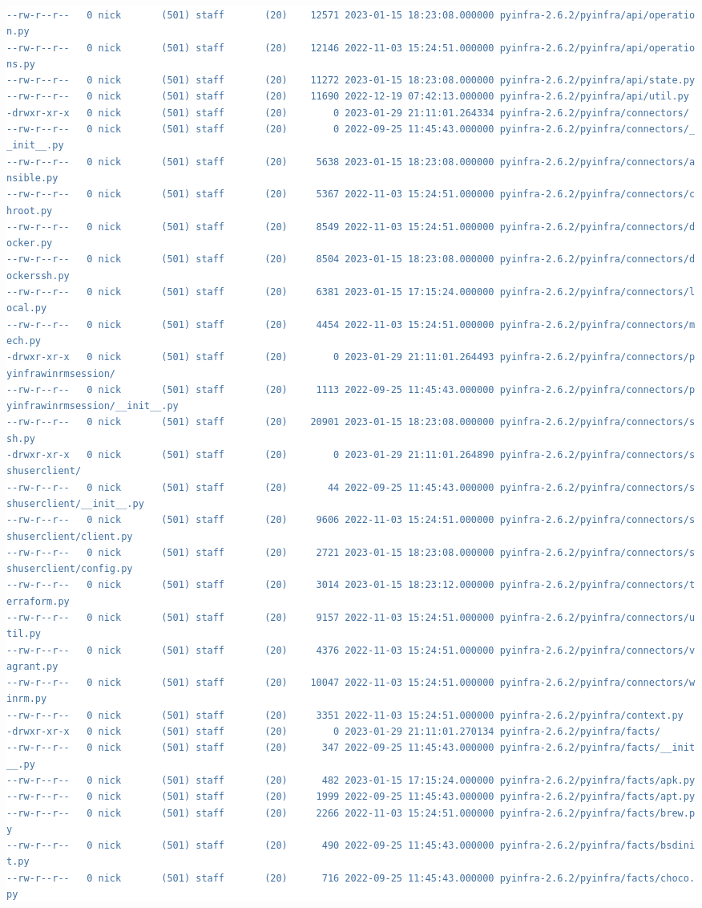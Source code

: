 ```diff
--rw-r--r--   0 nick       (501) staff       (20)    12571 2023-01-15 18:23:08.000000 pyinfra-2.6.2/pyinfra/api/operation.py
--rw-r--r--   0 nick       (501) staff       (20)    12146 2022-11-03 15:24:51.000000 pyinfra-2.6.2/pyinfra/api/operations.py
--rw-r--r--   0 nick       (501) staff       (20)    11272 2023-01-15 18:23:08.000000 pyinfra-2.6.2/pyinfra/api/state.py
--rw-r--r--   0 nick       (501) staff       (20)    11690 2022-12-19 07:42:13.000000 pyinfra-2.6.2/pyinfra/api/util.py
-drwxr-xr-x   0 nick       (501) staff       (20)        0 2023-01-29 21:11:01.264334 pyinfra-2.6.2/pyinfra/connectors/
--rw-r--r--   0 nick       (501) staff       (20)        0 2022-09-25 11:45:43.000000 pyinfra-2.6.2/pyinfra/connectors/__init__.py
--rw-r--r--   0 nick       (501) staff       (20)     5638 2023-01-15 18:23:08.000000 pyinfra-2.6.2/pyinfra/connectors/ansible.py
--rw-r--r--   0 nick       (501) staff       (20)     5367 2022-11-03 15:24:51.000000 pyinfra-2.6.2/pyinfra/connectors/chroot.py
--rw-r--r--   0 nick       (501) staff       (20)     8549 2022-11-03 15:24:51.000000 pyinfra-2.6.2/pyinfra/connectors/docker.py
--rw-r--r--   0 nick       (501) staff       (20)     8504 2023-01-15 18:23:08.000000 pyinfra-2.6.2/pyinfra/connectors/dockerssh.py
--rw-r--r--   0 nick       (501) staff       (20)     6381 2023-01-15 17:15:24.000000 pyinfra-2.6.2/pyinfra/connectors/local.py
--rw-r--r--   0 nick       (501) staff       (20)     4454 2022-11-03 15:24:51.000000 pyinfra-2.6.2/pyinfra/connectors/mech.py
-drwxr-xr-x   0 nick       (501) staff       (20)        0 2023-01-29 21:11:01.264493 pyinfra-2.6.2/pyinfra/connectors/pyinfrawinrmsession/
--rw-r--r--   0 nick       (501) staff       (20)     1113 2022-09-25 11:45:43.000000 pyinfra-2.6.2/pyinfra/connectors/pyinfrawinrmsession/__init__.py
--rw-r--r--   0 nick       (501) staff       (20)    20901 2023-01-15 18:23:08.000000 pyinfra-2.6.2/pyinfra/connectors/ssh.py
-drwxr-xr-x   0 nick       (501) staff       (20)        0 2023-01-29 21:11:01.264890 pyinfra-2.6.2/pyinfra/connectors/sshuserclient/
--rw-r--r--   0 nick       (501) staff       (20)       44 2022-09-25 11:45:43.000000 pyinfra-2.6.2/pyinfra/connectors/sshuserclient/__init__.py
--rw-r--r--   0 nick       (501) staff       (20)     9606 2022-11-03 15:24:51.000000 pyinfra-2.6.2/pyinfra/connectors/sshuserclient/client.py
--rw-r--r--   0 nick       (501) staff       (20)     2721 2023-01-15 18:23:08.000000 pyinfra-2.6.2/pyinfra/connectors/sshuserclient/config.py
--rw-r--r--   0 nick       (501) staff       (20)     3014 2023-01-15 18:23:12.000000 pyinfra-2.6.2/pyinfra/connectors/terraform.py
--rw-r--r--   0 nick       (501) staff       (20)     9157 2022-11-03 15:24:51.000000 pyinfra-2.6.2/pyinfra/connectors/util.py
--rw-r--r--   0 nick       (501) staff       (20)     4376 2022-11-03 15:24:51.000000 pyinfra-2.6.2/pyinfra/connectors/vagrant.py
--rw-r--r--   0 nick       (501) staff       (20)    10047 2022-11-03 15:24:51.000000 pyinfra-2.6.2/pyinfra/connectors/winrm.py
--rw-r--r--   0 nick       (501) staff       (20)     3351 2022-11-03 15:24:51.000000 pyinfra-2.6.2/pyinfra/context.py
-drwxr-xr-x   0 nick       (501) staff       (20)        0 2023-01-29 21:11:01.270134 pyinfra-2.6.2/pyinfra/facts/
--rw-r--r--   0 nick       (501) staff       (20)      347 2022-09-25 11:45:43.000000 pyinfra-2.6.2/pyinfra/facts/__init__.py
--rw-r--r--   0 nick       (501) staff       (20)      482 2023-01-15 17:15:24.000000 pyinfra-2.6.2/pyinfra/facts/apk.py
--rw-r--r--   0 nick       (501) staff       (20)     1999 2022-09-25 11:45:43.000000 pyinfra-2.6.2/pyinfra/facts/apt.py
--rw-r--r--   0 nick       (501) staff       (20)     2266 2022-11-03 15:24:51.000000 pyinfra-2.6.2/pyinfra/facts/brew.py
--rw-r--r--   0 nick       (501) staff       (20)      490 2022-09-25 11:45:43.000000 pyinfra-2.6.2/pyinfra/facts/bsdinit.py
--rw-r--r--   0 nick       (501) staff       (20)      716 2022-09-25 11:45:43.000000 pyinfra-2.6.2/pyinfra/facts/choco.py
```